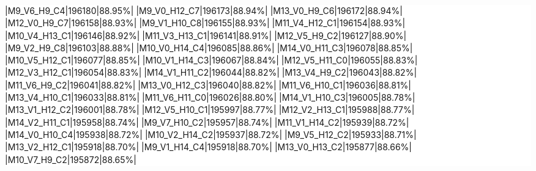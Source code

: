 |M9_V6_H9_C4|196180|88.95%|
|M9_V0_H12_C7|196173|88.94%|
|M13_V0_H9_C6|196172|88.94%|
|M12_V0_H9_C7|196158|88.93%|
|M9_V1_H10_C8|196155|88.93%|
|M11_V4_H12_C1|196154|88.93%|
|M10_V4_H13_C1|196146|88.92%|
|M11_V3_H13_C1|196141|88.91%|
|M12_V5_H9_C2|196127|88.90%|
|M9_V2_H9_C8|196103|88.88%|
|M10_V0_H14_C4|196085|88.86%|
|M14_V0_H11_C3|196078|88.85%|
|M10_V5_H12_C1|196077|88.85%|
|M10_V1_H14_C3|196067|88.84%|
|M12_V5_H11_C0|196055|88.83%|
|M12_V3_H12_C1|196054|88.83%|
|M14_V1_H11_C2|196044|88.82%|
|M13_V4_H9_C2|196043|88.82%|
|M11_V6_H9_C2|196041|88.82%|
|M13_V0_H12_C3|196040|88.82%|
|M11_V6_H10_C1|196036|88.81%|
|M13_V4_H10_C1|196033|88.81%|
|M11_V6_H11_C0|196026|88.80%|
|M14_V1_H10_C3|196005|88.78%|
|M13_V1_H12_C2|196001|88.78%|
|M12_V5_H10_C1|195997|88.77%|
|M12_V2_H13_C1|195988|88.77%|
|M14_V2_H11_C1|195958|88.74%|
|M9_V7_H10_C2|195957|88.74%|
|M11_V1_H14_C2|195939|88.72%|
|M14_V0_H10_C4|195938|88.72%|
|M10_V2_H14_C2|195937|88.72%|
|M9_V5_H12_C2|195933|88.71%|
|M13_V2_H12_C1|195918|88.70%|
|M9_V1_H14_C4|195918|88.70%|
|M13_V0_H13_C2|195877|88.66%|
|M10_V7_H9_C2|195872|88.65%|